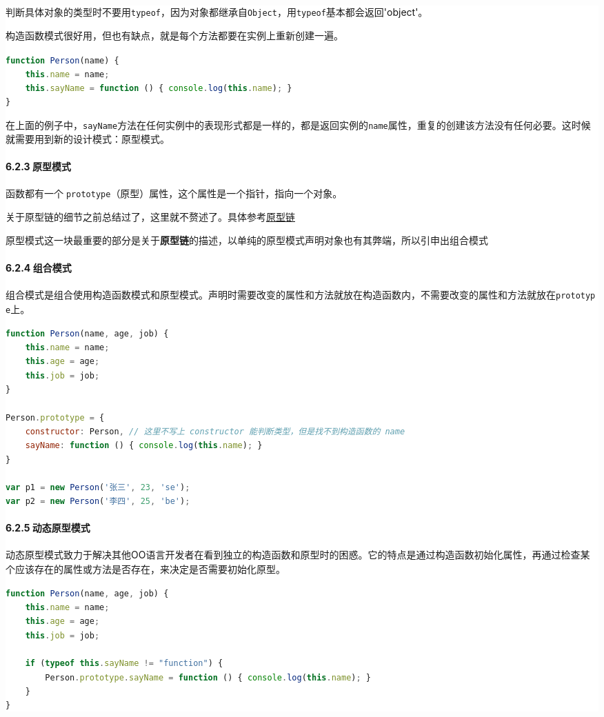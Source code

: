 判断具体对象的类型时不要用`typeof`，因为对象都继承自`Object`，用`typeof`基本都会返回'object'。

构造函数模式很好用，但也有缺点，就是每个方法都要在实例上重新创建一遍。

```js
function Person(name) {
    this.name = name;
    this.sayName = function () { console.log(this.name); }
}
```

在上面的例子中，`sayName`方法在任何实例中的表现形式都是一样的，都是返回实例的`name`属性，重复的创建该方法没有任何必要。这时候就需要用到新的设计模式：原型模式。

#### 6.2.3 原型模式

函数都有一个 `prototype`（原型）属性，这个属性是一个指针，指向一个对象。

关于原型链的细节之前总结过了，这里就不赘述了。具体参考[原型链](<https://github.com/windluo/learningProcess/blob/master/js/原型链.md>)

原型模式这一块最重要的部分是关于**原型链**的描述，以单纯的原型模式声明对象也有其弊端，所以引申出组合模式

#### 6.2.4 组合模式

组合模式是组合使用构造函数模式和原型模式。声明时需要改变的属性和方法就放在构造函数内，不需要改变的属性和方法就放在`prototype`上。

```js
function Person(name, age, job) {
    this.name = name;
    this.age = age;
    this.job = job;
}

Person.prototype = {
	constructor: Person, // 这里不写上 constructor 能判断类型，但是找不到构造函数的 name
    sayName: function () { console.log(this.name); }
}

var p1 = new Person('张三', 23, 'se');
var p2 = new Person('李四', 25, 'be');
```

#### 6.2.5 动态原型模式

动态原型模式致力于解决其他OO语言开发者在看到独立的构造函数和原型时的困惑。它的特点是通过构造函数初始化属性，再通过检查某个应该存在的属性或方法是否存在，来决定是否需要初始化原型。

```js
function Person(name, age, job) {
    this.name = name;
    this.age = age;
    this.job = job;
    
	if (typeof this.sayName != "function") {
        Person.prototype.sayName = function () { console.log(this.name); }
    }
}
```
